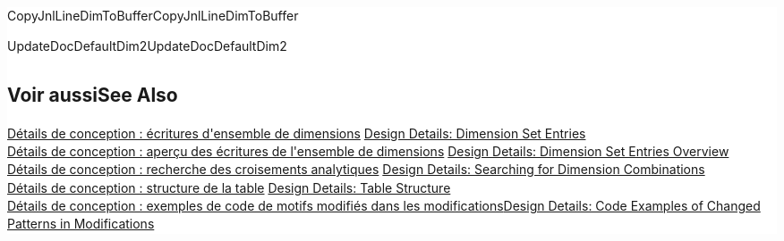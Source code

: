  <span data-ttu-id="26de8-205">CopyJnlLineDimToBuffer</span><span class="sxs-lookup"><span data-stu-id="26de8-205">CopyJnlLineDimToBuffer</span></span>  

 <span data-ttu-id="26de8-206">UpdateDocDefaultDim2</span><span class="sxs-lookup"><span data-stu-id="26de8-206">UpdateDocDefaultDim2</span></span>  

## <a name="see-also"></a><span data-ttu-id="26de8-207">Voir aussi</span><span class="sxs-lookup"><span data-stu-id="26de8-207">See Also</span></span>
 <span data-ttu-id="26de8-208">[Détails de conception : écritures d'ensemble de dimensions](design-details-dimension-set-entries.md) </span><span class="sxs-lookup"><span data-stu-id="26de8-208">[Design Details: Dimension Set Entries](design-details-dimension-set-entries.md) </span></span>  
 <span data-ttu-id="26de8-209">[Détails de conception : aperçu des écritures de l'ensemble de dimensions](design-details-dimension-set-entries-overview.md) </span><span class="sxs-lookup"><span data-stu-id="26de8-209">[Design Details: Dimension Set Entries Overview](design-details-dimension-set-entries-overview.md) </span></span>  
 <span data-ttu-id="26de8-210">[Détails de conception : recherche des croisements analytiques](design-details-searching-for-dimension-combinations.md) </span><span class="sxs-lookup"><span data-stu-id="26de8-210">[Design Details: Searching for Dimension Combinations](design-details-searching-for-dimension-combinations.md) </span></span>  
 <span data-ttu-id="26de8-211">[Détails de conception : structure de la table](design-details-table-structure.md) </span><span class="sxs-lookup"><span data-stu-id="26de8-211">[Design Details: Table Structure](design-details-table-structure.md) </span></span>  
 [<span data-ttu-id="26de8-212">Détails de conception : exemples de code de motifs modifiés dans les modifications</span><span class="sxs-lookup"><span data-stu-id="26de8-212">Design Details: Code Examples of Changed Patterns in Modifications</span></span>](design-details-code-examples-of-changed-patterns-in-modifications.md)

